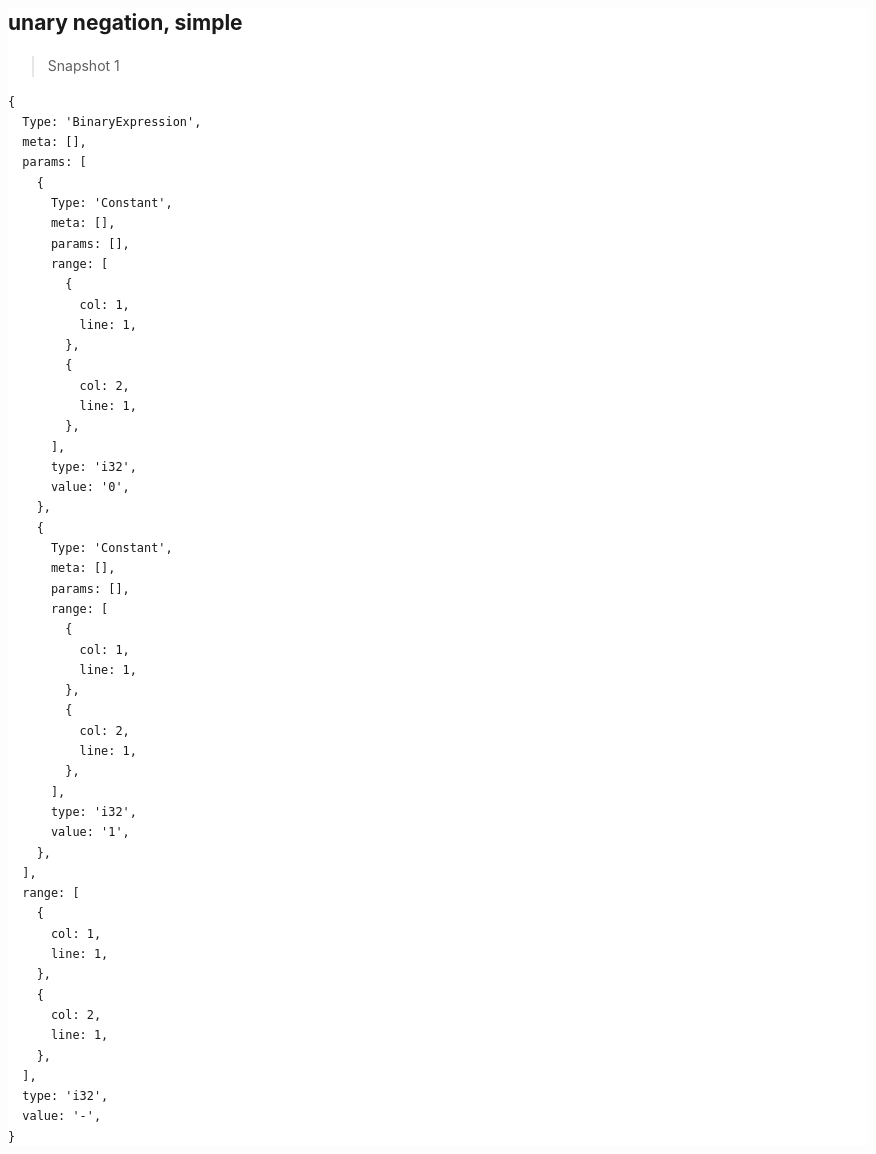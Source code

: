 ## unary negation, simple

> Snapshot 1

    {
      Type: 'BinaryExpression',
      meta: [],
      params: [
        {
          Type: 'Constant',
          meta: [],
          params: [],
          range: [
            {
              col: 1,
              line: 1,
            },
            {
              col: 2,
              line: 1,
            },
          ],
          type: 'i32',
          value: '0',
        },
        {
          Type: 'Constant',
          meta: [],
          params: [],
          range: [
            {
              col: 1,
              line: 1,
            },
            {
              col: 2,
              line: 1,
            },
          ],
          type: 'i32',
          value: '1',
        },
      ],
      range: [
        {
          col: 1,
          line: 1,
        },
        {
          col: 2,
          line: 1,
        },
      ],
      type: 'i32',
      value: '-',
    }
